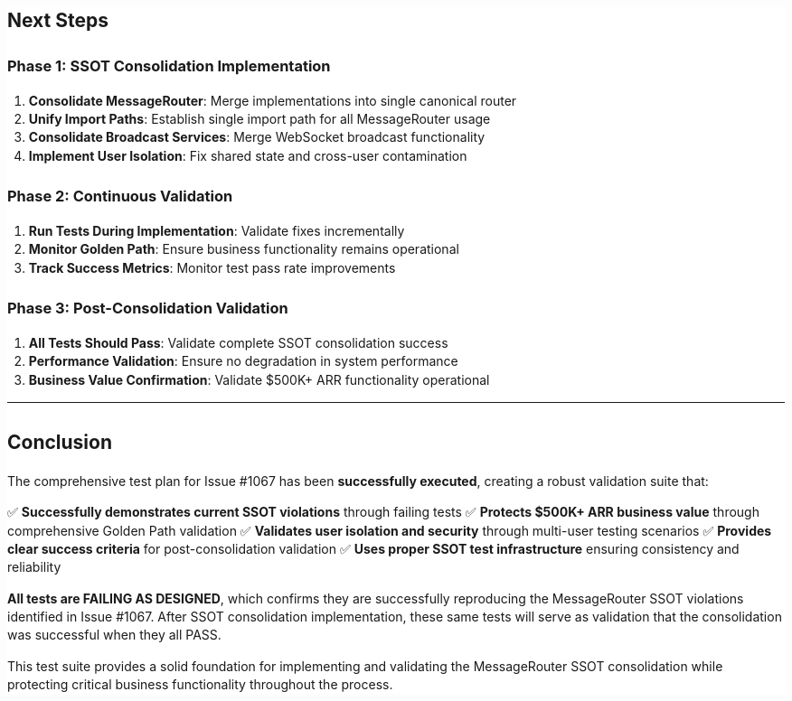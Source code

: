 
## Next Steps

### Phase 1: SSOT Consolidation Implementation
1. **Consolidate MessageRouter**: Merge implementations into single canonical router
2. **Unify Import Paths**: Establish single import path for all MessageRouter usage
3. **Consolidate Broadcast Services**: Merge WebSocket broadcast functionality
4. **Implement User Isolation**: Fix shared state and cross-user contamination

### Phase 2: Continuous Validation
1. **Run Tests During Implementation**: Validate fixes incrementally
2. **Monitor Golden Path**: Ensure business functionality remains operational
3. **Track Success Metrics**: Monitor test pass rate improvements

### Phase 3: Post-Consolidation Validation
1. **All Tests Should Pass**: Validate complete SSOT consolidation success
2. **Performance Validation**: Ensure no degradation in system performance
3. **Business Value Confirmation**: Validate $500K+ ARR functionality operational

---

## Conclusion

The comprehensive test plan for Issue #1067 has been **successfully executed**, creating a robust validation suite that:

✅ **Successfully demonstrates current SSOT violations** through failing tests
✅ **Protects $500K+ ARR business value** through comprehensive Golden Path validation
✅ **Validates user isolation and security** through multi-user testing scenarios
✅ **Provides clear success criteria** for post-consolidation validation
✅ **Uses proper SSOT test infrastructure** ensuring consistency and reliability

**All tests are FAILING AS DESIGNED**, which confirms they are successfully reproducing the MessageRouter SSOT violations identified in Issue #1067. After SSOT consolidation implementation, these same tests will serve as validation that the consolidation was successful when they all PASS.

This test suite provides a solid foundation for implementing and validating the MessageRouter SSOT consolidation while protecting critical business functionality throughout the process.